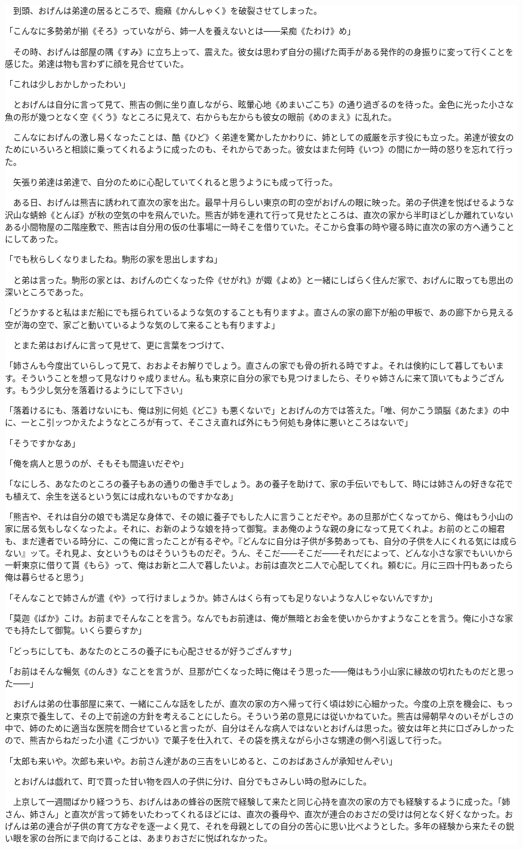 　到頭、おげんは弟達の居るところで、癇癪《かんしゃく》を破裂させてしまった。

「こんなに多勢弟が揃《そろ》っていながら、姉一人を養えないとは――呆痴《たわけ》め」

　その時、おげんは部屋の隅《すみ》に立ち上って、震えた。彼女は思わず自分の揚げた両手がある発作的の身振りに変って行くことを感じた。弟達は物も言わずに顔を見合せていた。

「これは少しおかしかったわい」

　とおげんは自分に言って見て、熊吉の側に坐り直しながら、眩暈心地《めまいごこち》の通り過ぎるのを待った。金色に光った小さな魚の形が幾つとなく空《くう》なところに見えて、右からも左からも彼女の眼前《めのまえ》に乱れた。

　こんなにおげんの激し易くなったことは、酷《ひど》く弟達を驚かしたかわりに、姉としての威厳を示す役にも立った。弟達が彼女のためにいろいろと相談に乗ってくれるように成ったのも、それからであった。彼女はまた何時《いつ》の間にか一時の怒りを忘れて行った。

　矢張り弟達は弟達で、自分のために心配していてくれると思うようにも成って行った。

　ある日、おげんは熊吉に誘われて直次の家を出た。最早十月らしい東京の町の空がおげんの眼に映った。弟の子供達を悦ばせるような沢山な蜻蛉《とんぼ》が秋の空気の中を飛んでいた。熊吉が姉を連れて行って見せたところは、直次の家から半町ほどしか離れていないある小間物屋の二階座敷で、熊吉は自分用の仮の仕事場に一時そこを借りていた。そこから食事の時や寝る時に直次の家の方へ通うことにしてあった。

「でも秋らしくなりましたね。駒形の家を思出しますね」

　と弟は言った。駒形の家とは、おげんの亡くなった伜《せがれ》が娵《よめ》と一緒にしばらく住んだ家で、おげんに取っても思出の深いところであった。

「どうかすると私はまだ船にでも揺られているような気のすることも有りますよ。直さんの家の廊下が船の甲板で、あの廊下から見える空が海の空で、家ごと動いているような気のして来ることも有りますよ」

　とまた弟はおげんに言って見せて、更に言葉をつづけて、

「姉さんも今度出ていらしって見て、おおよそお解りでしょう。直さんの家でも骨の折れる時ですよ。それは倹約にして暮してもいます。そういうことを想って見なけりゃ成りません。私も東京に自分の家でも見つけましたら、そりゃ姉さんに来て頂いてもようござんす。もう少し気分を落着けるようにして下さい」

「落着けるにも、落着けないにも、俺は別に何処《どこ》も悪くないで」とおげんの方では答えた。「唯、何かこう頭脳《あたま》の中に、一とこ引ッつかえたようなところが有って、そこさえ直れば外にもう何処も身体に悪いところはないで」

「そうですかなあ」

「俺を病人と思うのが、そもそも間違いだぞや」

「なにしろ、あなたのところの養子もあの通りの働き手でしょう。あの養子を助けて、家の手伝いでもして、時には姉さんの好きな花でも植えて、余生を送るという気には成れないものですかなあ」

「熊吉や、それは自分の娘でも満足な身体で、その娘に養子でもした人に言うことだぞや。あの旦那が亡くなってから、俺はもう小山の家に居る気もしなくなったよ。それに、お新のような娘を持って御覧。まあ俺のような親の身になって見てくれよ。お前のとこの細君も、まだ達者でいる時分に、この俺に言ったことが有るぞや。『どんなに自分は子供が多勢あっても、自分の子供を人にくれる気には成らない』ッて。それ見よ、女というものはそういうものだぞ。うん、そこだ――そこだ――それだによって、どんな小さな家でもいいから一軒東京に借りて貰《もら》って、俺はお新と二人で暮したいよ。お前は直次と二人で心配してくれ。頼むに。月に三四十円もあったら俺は暮らせると思う」

「そんなことで姉さんが遣《や》って行けましょうか。姉さんはくら有っても足りないような人じゃないんですか」

「莫迦《ばか》こけ。お前までそんなことを言う。なんでもお前達は、俺が無暗とお金を使いからかすようなことを言う。俺に小さな家でも持たして御覧。いくら要らすか」

「どっちにしても、あなたのところの養子にも心配させるが好うござんすサ」

「お前はそんな暢気《のんき》なことを言うが、旦那が亡くなった時に俺はそう思った――俺はもう小山家に縁故の切れたものだと思った――」

　おげんは弟の仕事部屋に来て、一緒にこんな話をしたが、直次の家の方へ帰って行く頃は妙に心細かった。今度の上京を機会に、もっと東京で養生して、その上で前途の方針を考えることにしたら。そういう弟の意見には従いかねていた。熊吉は帰朝早々のいそがしさの中で、姉のために適当な医院を問合せていると言ったが、自分はそんな病人ではないとおげんは思った。彼女は年と共に口ざみしかったので、熊吉からねだった小遣《こづかい》で菓子を仕入れて、その袋を携えながら小さな甥達の側へ引返して行った。

「太郎も来いや。次郎も来いや。お前さん達があの三吉をいじめると、このおばあさんが承知せんぞい」

　とおげんは戯れて、町で買った甘い物を四人の子供に分け、自分でもさみしい時の慰みにした。

　上京して一週間ばかり経つうち、おげんはあの蜂谷の医院で経験して来たと同じ心持を直次の家の方でも経験するように成った。「姉さん、姉さん」と直次が言って姉をいたわってくれるほどには、直次の養母や、直次が連合のおさだの受けは何となく好くなかった。おげんは弟の連合が子供の育て方なぞを逐一よく見て、それを母親としての自分の苦心に思い比べようとした。多年の経験から来たその鋭い眼を家の台所にまで向けることは、あまりおさだに悦ばれなかった。
